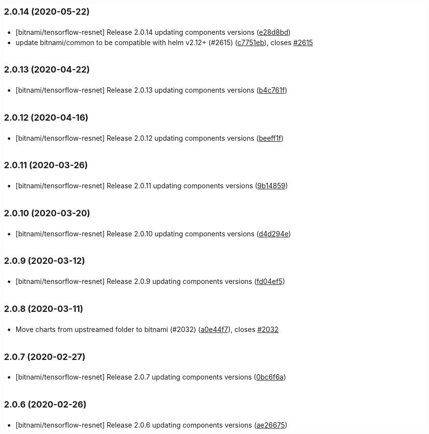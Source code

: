## <small>2.0.14 (2020-05-22)</small>

* [bitnami/tensorflow-resnet] Release 2.0.14 updating components versions ([e28d8bd](https://github.com/bitnami/charts/commit/e28d8bd6883587d9153a7fd706289b1482e0f53d))
* update bitnami/common to be compatible with helm v2.12+ (#2615) ([c7751eb](https://github.com/bitnami/charts/commit/c7751eb5764e468e1854b58a1b8491d2b13e0a4a)), closes [#2615](https://github.com/bitnami/charts/issues/2615)

## <small>2.0.13 (2020-04-22)</small>

* [bitnami/tensorflow-resnet] Release 2.0.13 updating components versions ([b4c761f](https://github.com/bitnami/charts/commit/b4c761fcedc1c37464194c43cd2287cbbf2570fe))

## <small>2.0.12 (2020-04-16)</small>

* [bitnami/tensorflow-resnet] Release 2.0.12 updating components versions ([beeff1f](https://github.com/bitnami/charts/commit/beeff1f01644660c64a4e4f2611b8fc5f4b1c670))

## <small>2.0.11 (2020-03-26)</small>

* [bitnami/tensorflow-resnet] Release 2.0.11 updating components versions ([9b14859](https://github.com/bitnami/charts/commit/9b148593ad33b56cef3f7ff76b6ff99c25d2799e))

## <small>2.0.10 (2020-03-20)</small>

* [bitnami/tensorflow-resnet] Release 2.0.10 updating components versions ([d4d294e](https://github.com/bitnami/charts/commit/d4d294edbe78ca9b902f8fc0447d56c5036926b6))

## <small>2.0.9 (2020-03-12)</small>

* [bitnami/tensorflow-resnet] Release 2.0.9 updating components versions ([fd04ef5](https://github.com/bitnami/charts/commit/fd04ef5f66813293a0123737b46b689fa83b6aad))

## <small>2.0.8 (2020-03-11)</small>

* Move charts from upstreamed folder to bitnami (#2032) ([a0e44f7](https://github.com/bitnami/charts/commit/a0e44f7d6a10b8b5643186130ea420887cb72c7c)), closes [#2032](https://github.com/bitnami/charts/issues/2032)

## <small>2.0.7 (2020-02-27)</small>

* [bitnami/tensorflow-resnet] Release 2.0.7 updating components versions ([0bc6f6a](https://github.com/bitnami/charts/commit/0bc6f6a420fc71e3ae48e8595c76cae57e018a52))

## <small>2.0.6 (2020-02-26)</small>

* [bitnami/tensorflow-resnet] Release 2.0.6 updating components versions ([ae26675](https://github.com/bitnami/charts/commit/ae2667599d734c40d6014b93b144ffb251998418))
